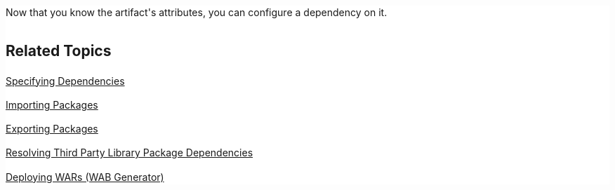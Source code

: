 Now that you know the artifact's attributes, you can configure a  dependency on
it. 

## Related Topics 

[Specifying Dependencies](/docs/7-2/customization/-/knowledge_base/c/specifying-dependencies)

[Importing Packages](/docs/7-2/customization/-/knowledge_base/c/importing-packages)

[Exporting Packages](/docs/7-2/customization/-/knowledge_base/c/exporting-packages)

[Resolving Third Party Library Package Dependencies](/docs/7-2/customization/-/knowledge_base/c/adding-third-party-libraries-to-a-module)

[Deploying WARs \(WAB Generator\)](/docs/7-2/customization/-/knowledge_base/c/deploying-wars-wab-generator)
